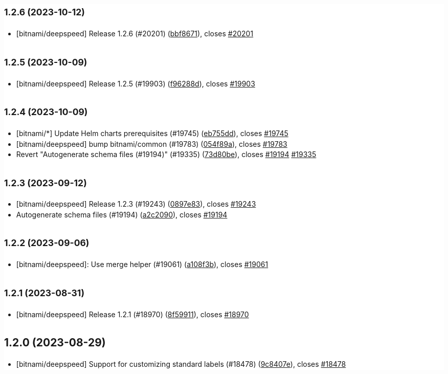 ## <small>1.2.6 (2023-10-12)</small>

* [bitnami/deepspeed] Release 1.2.6 (#20201) ([bbf8671](https://github.com/bitnami/charts/commit/bbf8671f1d3a745e7839c508fa0c3be33c872402)), closes [#20201](https://github.com/bitnami/charts/issues/20201)

## <small>1.2.5 (2023-10-09)</small>

* [bitnami/deepspeed] Release 1.2.5 (#19903) ([f96288d](https://github.com/bitnami/charts/commit/f96288d8861c25b60ced89945271b6b4a48dd7e6)), closes [#19903](https://github.com/bitnami/charts/issues/19903)

## <small>1.2.4 (2023-10-09)</small>

* [bitnami/*] Update Helm charts prerequisites (#19745) ([eb755dd](https://github.com/bitnami/charts/commit/eb755dd36a4dd3cf6635be8e0598f9a7f4c4a554)), closes [#19745](https://github.com/bitnami/charts/issues/19745)
* [bitnami/deepspeed] bump bitnami/common (#19783) ([054f89a](https://github.com/bitnami/charts/commit/054f89a6a03da756493f9e334745138e7e0869eb)), closes [#19783](https://github.com/bitnami/charts/issues/19783)
* Revert "Autogenerate schema files (#19194)" (#19335) ([73d80be](https://github.com/bitnami/charts/commit/73d80be525c88fb4b8a54451a55acd506e337062)), closes [#19194](https://github.com/bitnami/charts/issues/19194) [#19335](https://github.com/bitnami/charts/issues/19335)

## <small>1.2.3 (2023-09-12)</small>

* [bitnami/deepspeed] Release 1.2.3 (#19243) ([0897e83](https://github.com/bitnami/charts/commit/0897e837e9ba11573ac9457600aa14de2ddb0a85)), closes [#19243](https://github.com/bitnami/charts/issues/19243)
* Autogenerate schema files (#19194) ([a2c2090](https://github.com/bitnami/charts/commit/a2c2090b5ac97f47b745c8028c6452bf99739772)), closes [#19194](https://github.com/bitnami/charts/issues/19194)

## <small>1.2.2 (2023-09-06)</small>

* [bitnami/deepspeed]: Use merge helper (#19061) ([a108f3b](https://github.com/bitnami/charts/commit/a108f3bd62b90fc0f19405c572d1f1cbbc202348)), closes [#19061](https://github.com/bitnami/charts/issues/19061)

## <small>1.2.1 (2023-08-31)</small>

* [bitnami/deepspeed] Release 1.2.1 (#18970) ([8f59911](https://github.com/bitnami/charts/commit/8f59911b638b3222c64691b90194c0df1e1b60a0)), closes [#18970](https://github.com/bitnami/charts/issues/18970)

## 1.2.0 (2023-08-29)

* [bitnami/deepspeed] Support for customizing standard labels (#18478) ([9c8407e](https://github.com/bitnami/charts/commit/9c8407ea49c59a4fb7da91149f15cd0062ed1082)), closes [#18478](https://github.com/bitnami/charts/issues/18478)
